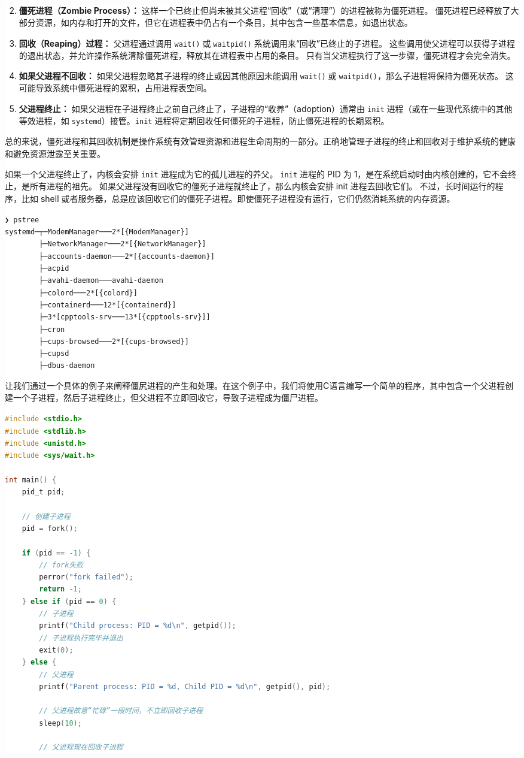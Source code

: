 2. **僵死进程（Zombie Process）：** 这样一个已终止但尚未被其父进程“回收”（或“清理”）的进程被称为僵死进程。
僵死进程已经释放了大部分资源，如内存和打开的文件，但它在进程表中仍占有一个条目，其中包含一些基本信息，如退出状态。

3. **回收（Reaping）过程：** 父进程通过调用 `wait()` 或 `waitpid()` 系统调用来“回收”已终止的子进程。
这些调用使父进程可以获得子进程的退出状态，并允许操作系统清除僵死进程，释放其在进程表中占用的条目。
只有当父进程执行了这一步骤，僵死进程才会完全消失。

4. **如果父进程不回收：** 如果父进程忽略其子进程的终止或因其他原因未能调用 `wait()` 或 `waitpid()`，那么子进程将保持为僵死状态。
这可能导致系统中僵死进程的累积，占用进程表空间。

5. **父进程终止：** 如果父进程在子进程终止之前自己终止了，子进程的“收养”（adoption）通常由 `init` 进程（或在一些现代系统中的其他等效进程，如 `systemd`）接管。`init` 进程将定期回收任何僵死的子进程，防止僵死进程的长期累积。

总的来说，僵死进程和其回收机制是操作系统有效管理资源和进程生命周期的一部分。正确地管理子进程的终止和回收对于维护系统的健康和避免资源泄露至关重要。


如果一个父进程终止了，内核会安排 `init` 进程成为它的孤儿进程的养父。
`init` 进程的 PID 为 1，是在系统启动时由内核创建的，它不会终止，是所有进程的祖先。
如果父进程没有回收它的僵死子进程就终止了，那么内核会安排 init 进程去回收它们。
不过，长时间运行的程序，比如 shell 或者服务器，总是应该回收它们的僵死子进程。即使僵死子进程没有运行，它们仍然消耗系统的内存资源。

~~~shell
❯ pstree
systemd─┬─ModemManager───2*[{ModemManager}]
        ├─NetworkManager───2*[{NetworkManager}]
        ├─accounts-daemon───2*[{accounts-daemon}]
        ├─acpid
        ├─avahi-daemon───avahi-daemon
        ├─colord───2*[{colord}]
        ├─containerd───12*[{containerd}]
        ├─3*[cpptools-srv───13*[{cpptools-srv}]]
        ├─cron
        ├─cups-browsed───2*[{cups-browsed}]
        ├─cupsd
        ├─dbus-daemon
~~~

让我们通过一个具体的例子来阐释僵尻进程的产生和处理。在这个例子中，我们将使用C语言编写一个简单的程序，其中包含一个父进程创建一个子进程，然后子进程终止，但父进程不立即回收它，导致子进程成为僵尸进程。

```c
#include <stdio.h>
#include <stdlib.h>
#include <unistd.h>
#include <sys/wait.h>

int main() {
    pid_t pid;

    // 创建子进程
    pid = fork();

    if (pid == -1) {
        // fork失败
        perror("fork failed");
        return -1;
    } else if (pid == 0) {
        // 子进程
        printf("Child process: PID = %d\n", getpid());
        // 子进程执行完毕并退出
        exit(0);
    } else {
        // 父进程
        printf("Parent process: PID = %d, Child PID = %d\n", getpid(), pid);

        // 父进程故意“忙碌”一段时间，不立即回收子进程
        sleep(10);

        // 父进程现在回收子进程
```